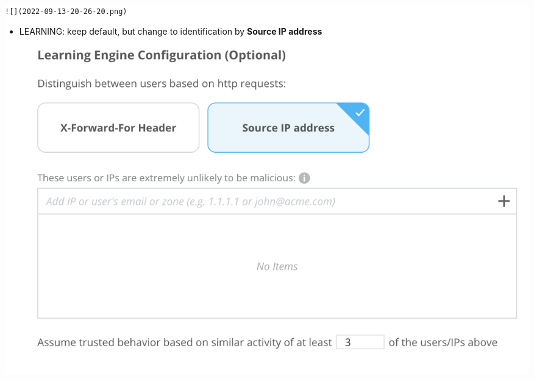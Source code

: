     ![](2022-09-13-20-26-20.png)

* LEARNING: keep default, but change to identification by **Source IP address**
![](2022-09-13-20-27-03.png)

